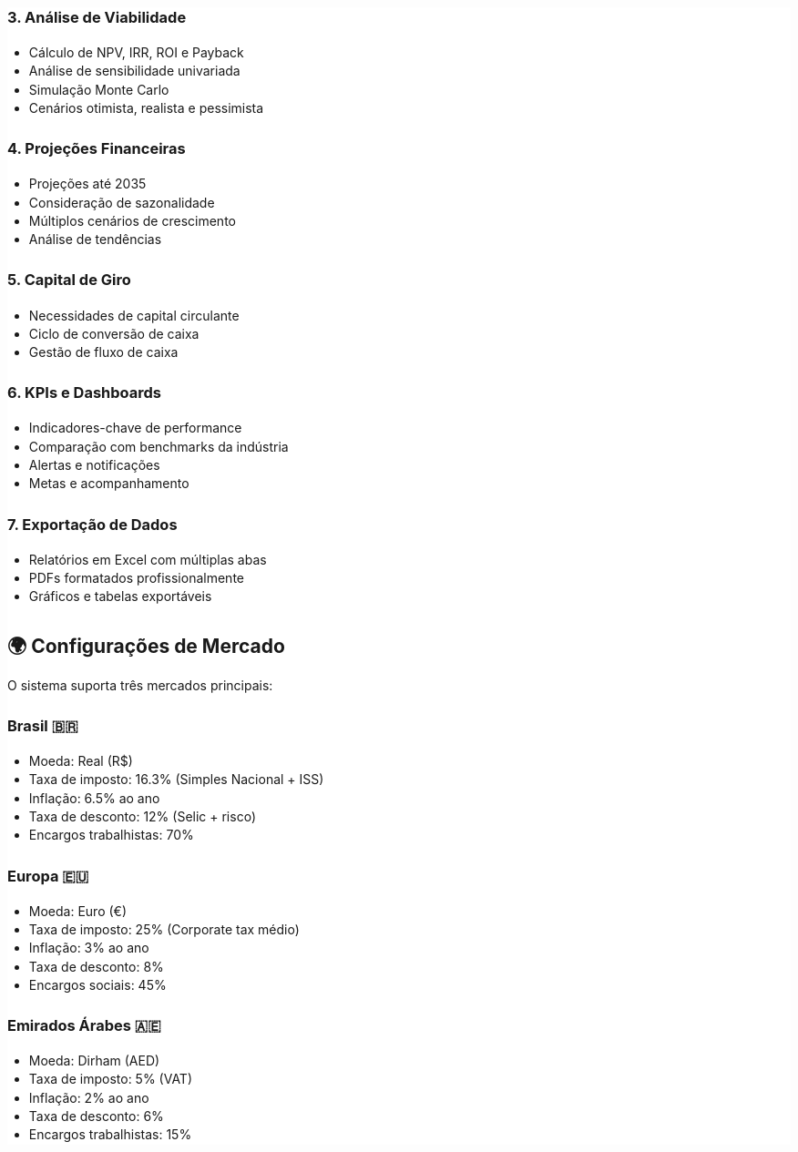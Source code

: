 ### 3. Análise de Viabilidade
- Cálculo de NPV, IRR, ROI e Payback
- Análise de sensibilidade univariada
- Simulação Monte Carlo
- Cenários otimista, realista e pessimista

### 4. Projeções Financeiras
- Projeções até 2035
- Consideração de sazonalidade
- Múltiplos cenários de crescimento
- Análise de tendências

### 5. Capital de Giro
- Necessidades de capital circulante
- Ciclo de conversão de caixa
- Gestão de fluxo de caixa

### 6. KPIs e Dashboards
- Indicadores-chave de performance
- Comparação com benchmarks da indústria
- Alertas e notificações
- Metas e acompanhamento

### 7. Exportação de Dados
- Relatórios em Excel com múltiplas abas
- PDFs formatados profissionalmente
- Gráficos e tabelas exportáveis

## 🌍 Configurações de Mercado

O sistema suporta três mercados principais:

### Brasil 🇧🇷
- Moeda: Real (R$)
- Taxa de imposto: 16.3% (Simples Nacional + ISS)
- Inflação: 6.5% ao ano
- Taxa de desconto: 12% (Selic + risco)
- Encargos trabalhistas: 70%

### Europa 🇪🇺
- Moeda: Euro (€)
- Taxa de imposto: 25% (Corporate tax médio)
- Inflação: 3% ao ano
- Taxa de desconto: 8%
- Encargos sociais: 45%

### Emirados Árabes 🇦🇪
- Moeda: Dirham (AED)
- Taxa de imposto: 5% (VAT)
- Inflação: 2% ao ano
- Taxa de desconto: 6%
- Encargos trabalhistas: 15%
